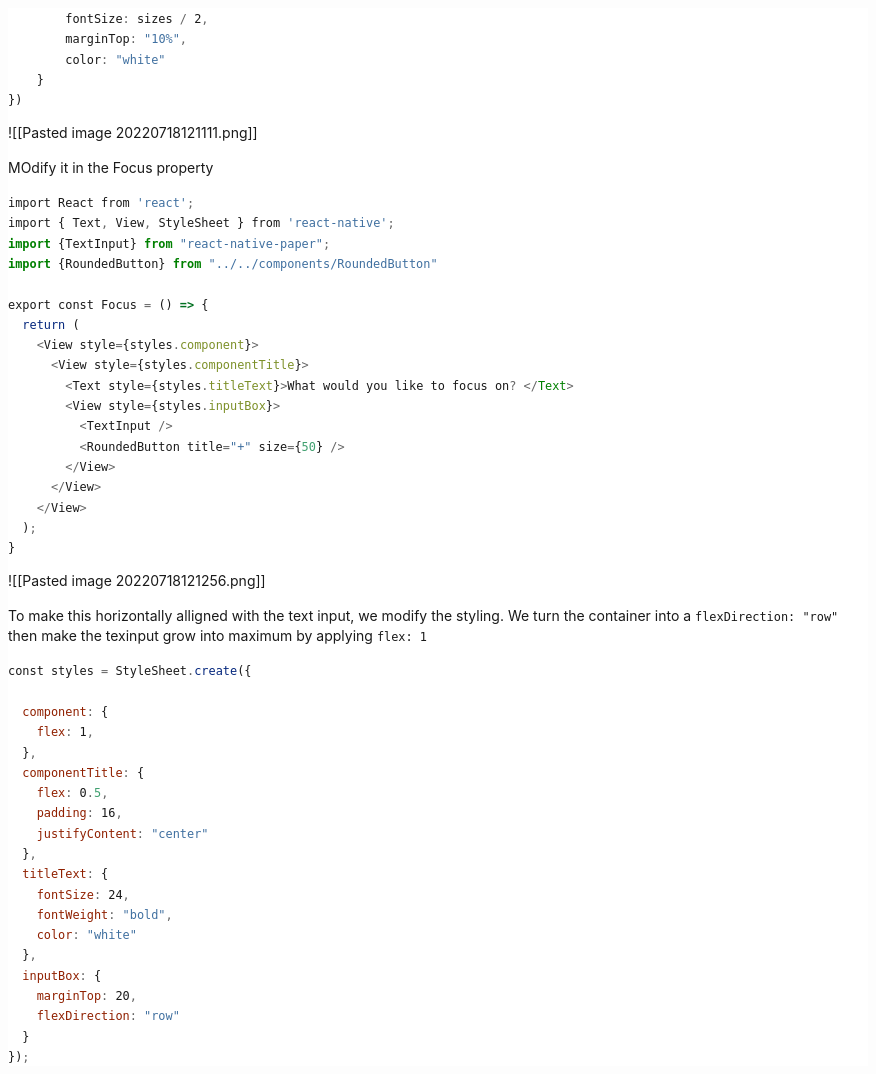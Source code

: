 ```js
	    fontSize: sizes / 2,
	    marginTop: "10%",
	    color: "white"
	}
})
```

![[Pasted image 20220718121111.png]]

MOdify it in the Focus property
```js
import React from 'react';
import { Text, View, StyleSheet } from 'react-native';
import {TextInput} from "react-native-paper";
import {RoundedButton} from "../../components/RoundedButton"

export const Focus = () => {
  return (
    <View style={styles.component}>
      <View style={styles.componentTitle}>
        <Text style={styles.titleText}>What would you like to focus on? </Text>
        <View style={styles.inputBox}>
          <TextInput />
          <RoundedButton title="+" size={50} />
        </View>
      </View>
    </View>
  );
}
```
![[Pasted image 20220718121256.png]]

To make this horizontally alligned with the text input, we modify the styling. We turn the container into a `flexDirection: "row"` then make the texinput grow into maximum by applying `flex: 1`
```js
const styles = StyleSheet.create({

  component: {
    flex: 1,
  },
  componentTitle: {
    flex: 0.5,
    padding: 16,
    justifyContent: "center"
  },
  titleText: {
    fontSize: 24,
    fontWeight: "bold",
    color: "white"
  },
  inputBox: {
    marginTop: 20,
    flexDirection: "row"
  }
});
```
